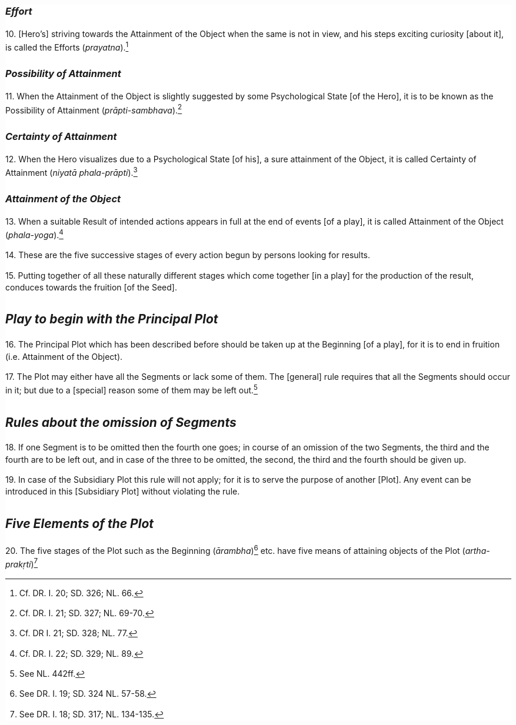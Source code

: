 ### *Effort*


[^10]:  Cf. DR. 20; SD. 325; NL. 59-60.

10\. [Hero’s] striving towards the Attainment of the Object when the same is not in view, and his steps exciting curiosity [about it], is called the Efforts (*prayatna*).[^11]

### *Possibility of Attainment*


[^11]:  Cf. DR. I. 20; SD. 326; NL. 66.

11\. When the Attainment of the Object is slightly suggested by some Psychological State [of the Hero], it is to be known as the Possibility of Attainment (*prāpti-sambhava*).[^12]

### *Certainty of Attainment*


[^12]:  Cf. DR. I. 21; SD. 327; NL. 69-70.

12\. When the Hero visualizes due to a Psychological State [of his], a sure attainment of the Object, it is called Certainty of Attainment (*niyatā phala-prāpti*).[^13]

### *Attainment of the Object*


[^13]:  Cf. DR I. 21; SD. 328; NL. 77.

13\. When a suitable Result of intended actions appears in full at the end of events [of a play], it is called Attainment of the Object (*phala-yoga*).[^14]

14\. These are the five successive stages of every action begun by persons looking for results.


[^14]:  Cf. DR. I. 22; SD. 329; NL. 89.

15\. Putting together of all these naturally different stages which come together [in a play] for the production of the result, conduces towards the fruition [of the Seed].

## *Play to begin with the Principal Plot*

16\. The Principal Plot which has been described before should be taken up at the Beginning [of a play], for it is to end in fruition (i.e. Attainment of the Object).

17\. The Plot may either have all the Segments or lack some of them. The [general] rule requires that all the Segments should occur in it; but due to a [special] reason some of them may be left out.[^15]

## *Rules about the omission of Segments*


[^15]:  See NL. 442ff.

18\. If one Segment is to be omitted then the fourth one goes; in course of an omission of the two Segments, the third and the fourth are to be left out, and in case of the three to be omitted, the second, the third and the fourth should be given up.

19\. In case of the Subsidiary Plot this rule will not apply; for it is to serve the purpose of another [Plot]. Any event can be introduced in this [Subsidiary Plot] without violating the rule.

## *Five Elements of the Plot*

20\. The five stages of the Plot such as the Beginning (*ārambha*)[^16] etc. have five means of attaining objects of the Plot (*artha-prakṛti*)[^17]


[^2]:  See DR. I, 22-23. Cf. SD, 330 and etc. See also NL. 216-217.
[^1]:  Also called vastu. Cf. DR, 1. II, SD. 294-295.
[^3]:  See DR.I. ii, SD. 295 and NL. 218-219.
[^5]:  See above note 1.
[^4]:  Cf. DR I. 12-13, SD. 296-297; NL. 223-224.
[^7]:  Cf. Ag.
[^6]:  See above 3 note 1 and NL, 228-229.
[^8]:  Cf. NL. 55-56.
[^9]:  Cf. DR. I. 19; SD. 324; NL. 57-58.
[^17]:  See DR. I. 18; SD. 317; NL. 134-135.
[^16]:  See DR. I. 19; SD. 324 NL. 57-58.
[^18]:  See above 20 note 2.
[^19]:  Cf. DR. I. 17; SD. 318; NL. 136-137.
[^20]:  Cf. DR. I. 17; SD. 319; NL. giving a second view about the mean ing of the bindu says:—
[^21]:  Cf. DR. I. 13; SD. 320; NL. gives also a second view about the meaning of the patāka as follows: “anye patāketyupanāyakacaritameva sthūlārthamupavarṇayanti” (195ff.).
[^23]:  Cf. DR. I. 13; SD. 321 NL. 199ff.
[^22]:  As opposed to this, the patākā possesses continuity. Anubandho nairantaryena pravartanam (NL. 204).
[^24]:  Cf. DR. I. 16; SD. 323; NL. 209ff.
[^25]:  Cf. NL. 234ff.
[^26]:  Ag. and others read anubandha as anusandhi. Cf. DR. III. 26-27. See 25 above.
[^27]:  DR. (I. 14) merely defines the term, and ignores its varieties. But SD. (298-299) follows Nś. and defines them. See NL. 1000-1001. Sāgara-nandin says that these should not be applied to the last Segment (nirvahaṇa).
[^28]:  See SD. 300; NL. 1007.
[^29]:  See SD. 301 and NL, 1015.
[^30]:  See SD. 302; NL. 1021-1022.
[^31]:  See SD. 303; NL. 1033.
[^32]:  See DR. I. 23-24; SD. 331-332; NL. 458. These Segments do not necessity coincide with Acts. One Segment may well include more than one Act.
[^33]:  These relate to the Subsidiary Plot.
[^34]:  See DR. I. 24-25; SD. 333; NL. 536f, quotes NŚ.
[^35]:  Cf. DR. I. 30; SD. 334; NL. 634ff
[^36]:  Cf. DR. I. 36; SD. 335; NL. 710f.
[^37]:  DR. I. 53 calls this avamarśa. SD. 336; NL. 770ff, gives two more definitions of this Segment.
[^38]:  Cf. DR. I. 48-49; SD. 337; NL. 554f.
[^40]:  See ibid 78ff.
[^39]:  See NŚ. XX. 90ff.
[^42]:  See ibid. 64ff.
[^41]:  See NŚ, XX. 48ff.
[^46]:  See ibid 107ff.
[^45]:  See ibid 94ff.
[^44]:  See ibid 112ff.
[^43]:  See NŚ. XX. 102ff
[^47]:  B. om. 48-50. NL. 925ff. seems to give this passage in a form more correct. All these items are for giving an impetus to the Action.
[^48]:  See NL. 923.
[^49]:  Cf. DR. I. 55; SD. 407ff.
[^50]:  Cf. SD. 407ff.
[^51]:  See DR. I. 25-26; SD. 338; NL. 552ff.
[^52]:  DR. I. 31-32 reads śamana for tāpana; SD. 351. NL. 645ff.
[^53]:  DR. I. 37-38. omits prārthanā and vidrava, adds sambhrama, and gives ākṣipta as ākṣepa; SD. 365. See NL. 724ff.
[^54]:  DR. I. 44-45. omits abbidrava, kheda, niṣedhana and sādana and adds vidrava, drava chalana and vicalana; SD. 378ff. follows NŚ. except that abhidrava appears there as drava; see NL. 798ff.
[^56]:  Cf. DR. I. 40; SD. 374; NL. 755.
[^55]:  See SD. 391 reads kṛti as dhṛti. DR. I. 49-50 gives dhṛti as kṛti, pūrvavākya as pūrvabbāva, upasaṃhāra as kāvyasaṃhāra. NL. 250ff. omits sandhi and vibodha, gives dhṛti as dyuti, and gives instead of the first two artha and anuyoga.
[^57]:  C. reads before this another couplet which in trans. is as follows: For the development of the Seed, all these (i.e. 64 limbs) should make up the Segments properly and have clear meanings. This does not occur in K.
[^58]:  See NL. 556; SD. 338 Cf. DR. I. 27.
[^60]:  See NL. 575; SD. 341; DR. I. 27.
[^59]:  See NL. 569; SD. 340; DR. I. 27.
[^61]:  See DR. I. 27; SD. 34a; NL. 586.
[^62]:  See SD. 343; DR. I. 28; Haas translates it differently. SD. 343 and NL. 593 seem to misunderstand this definition.
[^63]:  See NL. 598-599. DR. I. 28; and SD. 344 follows what seems to be wrong reading of the NŚ.
[^64]:  See NL. 605f CL DR. I. 28; SD. 345.
[^65]:  See DR. I. 28; SD. 346; NL. 609-610.
[^66]:  See NL. 617; Cf. DR. I. 29; SD. 347.
[^67]:  See SD. 348; NL. 620. Cf. DR. I. 29.
[^68]:  See SD. 349; NL. 623. Cf. DR. I. 29.
[^69]:  See NL, 626; SD. 350. Cf. DR. I. 29.
[^70]:  See SD. 352; NL. 650ff. Cf. DR. I. 32.
[^71]:  See SD. 353; DR. I. 32-33. Cf. NL. 657.
[^72]:  Cf. NL. 663; DR. I, 33 and SD. 354.
[^73]:  See NL. 669. Cf. SD. 355 defines it as upāyadarśana. DR. defines sama instead of tāpana (1.33).
[^74]:  Cf. DR. I. 33; DR. 356; NL. 1310ff.
[^75]:  Cf. DR. I. 33; SD. 357; NL. 672.
[^76]:  Cf. NL. 676; DR. I. 34; SD. 358.
[^77]:  See NL. 683; DR. I.34; SD. 358.
[^78]:  See NL. 687. Cf. DR. I. 34; SD. 360.
[^79]:  Cf. DR. I. 34; SD. 361; NL. 691.
[^80]:  Cf. NL. 697; I, 35; SD. 362.
[^81]:  See NL. 700; cf. DR. I. 35; SD. 363ff. defines it differently and refers to the view of the NŚ as kecit tu etc.
[^82]:  NL. 704ff. defines it as varṇitasyārthasya tíraskāraḥ (concealing the matter expressed), and refers to the view of the NŚ. as caturṇām varṇānāṃ sammelanam api ke’ pi varṇayanti. See SD. 364; DR. I. 35.
[^83]:  Cf. DR. 1. 38; SD. 365; NL. 727.
[^84]:  Cf. SD. 366; NL. 730; DR. 1. 38.
[^85]:  Cf. DR. I. 39; SD. 367; NL. 735.
[^86]:  Cf. NL. 738; DR. I. 39; SD. 368.
[^87]:  Cf. SD. 369; NL. 740; DR. I. 39.
[^88]:  Cf. SD. 370; NL. 744; DR. 1. 40.
[^89]:  Cf. NL. 746; DR. 1. 40; SD. 371.
[^90]:  Cf. SD. 372; DR. I. 40. NL. 749.
[^91]:  Cf. DR. I. 42 has ākṣepa; SD. 373 has kṣipti = ākṣipti; NL. 751 has utkṣipta.
[^92]:  Cf. SD. 375; DR. I. 40; NL. 758.
[^93]:  Cf. SD. 376; NL. 761; DR. 1. 42.
[^94]:  Cf. DR. I. 42; SD. 377. NL. 766.
[^95]:  See NL, 801; Cf. DR. I. 45; SD. 378.
[^96]:  See NL. 807, Cf. DR. I. 45; SD, 379.
[^97]:  See NL. 813. SD. 381 and DR. I. 45, has drava in place of abhi-drava.
[^98]:  Cf. NL. 819; DR. I. 49; SD. 383.
[^99]:  Cf. NL. 824; SD. 380 DR. I. 47.
[^100]:  Cf. DR. I. 46; SD. 384. NL. 826 defines difíerenely.
[^101]:  Cf. NL. 829; DR. I. 46, SD. 382; SD. 385.
[^102]:  Cf. NL. 832; SD. 385.
[^103]:  Cf. NL. 838, and SD. 386.
[^104]:  Cf. DR. I. 47, NL. 840; SD. 387.
[^105]:  See NL. 844, DR. I. 48; SD. 389.
[^106]:  See NL. 848. DR. I. 46 has wrongly chālana for sādana SD. 390 also has chādana wrongly.
[^107]:  See SD. 388; NL. 850. DR. I. 47.
[^108]:  Cf. DR. I, 51; SD. 392.
[^109]:  Cf. DR. I. 51; SD. 393.
[^110]:  Cf. DR. I. 51, SD. 394; NL. 864.
[^111]:  Cf. S. 395; DR. I. 51; NL. 870
[^112]:  Cf. NL. 873; SD. 396, DR. I. 52 defines the Limb differently.
[^113]:  Cf. DR. I. 53; SD. 397.
[^114]:  Cf. NL. 879; SD. 398; DR; I. 52.
[^115]:  Cf, NL. 881; SD. 399; DR. 1. 52.
[^116]:  Cf. DR. I. 52; SD. 400; NL. 883.
[^117]:  Cf. NL. 889; SD. 401; DR. I. 53.
[^118]:  Cf. SD. 402; DR. I. 53. NL. 891.
[^119]:  Cf. NL. 891; SD. 403.
[^120]:  See SD. 404; cf. NL. 895, DR. I. 54.
[^121]:  Cf. SD. 407, NL. 897. DR. 1. 54.
[^122]:  Cf. SD. 406; NL. 906.
[^123]:  See above 104 note 1.
[^124]:  Cf. DR. 1. 58; SD. 308. NL 393. Haas translates arthopakṣepaka as “Intermediate Scenes,” see p. 33. But the ‘Explanatory Devices’ are all not complete scenes; vide infra.
[^127]:  According to this direction the viṣkambhaka at the beginning of Pañca, would be an ideal one.
[^126]:  For a definition of the middling character see XXXIV. 4
[^125]:  Cf. SD. 308; DR. 338; DR. I. 59 NL. 362 f. quotes the view of Cārāyaṇa as follows: “prakaraṇanāṭakaviṣayo viṣkambhaka iti.” (Viṣkambhaka relates to the Prakaraṇa and the Nāṭaka only). It seems that such was the case at a later stage of the development of Indian drama. First it related to the Nāṭakas only. Also cf. XX. 36ff.
[^128]:  Cf. NL. 414 f., 438f.; DR. I. 61; SD. 310.
[^129]:  Cf. DR. I. 60-61; SD 309; NL. 307ff.
[^130]:  Cf. DR. I 62-63; SD. 311; NL. 398-399. The def. is not very clear. The aṅkāvatāra seems to furnish an indication of the subject-matter of the next Act. An example of this seems to be the dialogue of the Ceṭī and Vāsavadattā at the end of the Act II. of Svapna. This relates to the making of a garland by Vāsavadattā. Another example may be Avimāraka in the second Act (See Avi. II. 5-6). This gives a clue to the subject-matter of the next Act which treats Avimāraka’s entry into the royal harem.
[^131]:  The aṅkamukha seems to relate mostly to plays other than of the Nāṭaka and the Prakaraṇa types. Examples of this are perhaps the speeches of the Bhaṭa in the beginning of the Karṇa, and of the Dūtagha., The reason for the above assumption is that the rules prescribe viṣkambhaka for Nāṭakas only (see 107), and praveśakas for both Nāṭakas and Prakaraṇas (see no). Cf. DR. I. 62; SD. 312, 313; NL. 408.
[^142]:  See VI.
[^141]:  See XVII 43ff.
[^140]:  See XVII 96ff.
[^139]:  See XVII. 1ff.
[^138]:  See before 58ff.
[^137]:  See before 48ff.
[^136]:  See before 35ff.
[^135]:  See before 6ff.
[^134]:  Arthapratikriyā is only a synonym of arthaprakarī. See before 20ff.
[^133]:  Patākā here stands for patākā-sthānaka just as “Bhīma” for “Bhīmasena;” see above 30ff.
[^132]:  Pratyaṅga has not been defined anywhere. It is possible that the reading is corrupt.
[^143]:  Cf. I. 120
[^144]:  See I. 116
[^145]:  See I. 121
[^146]:  See I. 120
[^147]:  Cf. I. 113
[^148]:  This puts emphasis on developing characters in a drama.
[^149]:  Bhāsa actually uses the root of this verb in his Avi. (III.18.0).